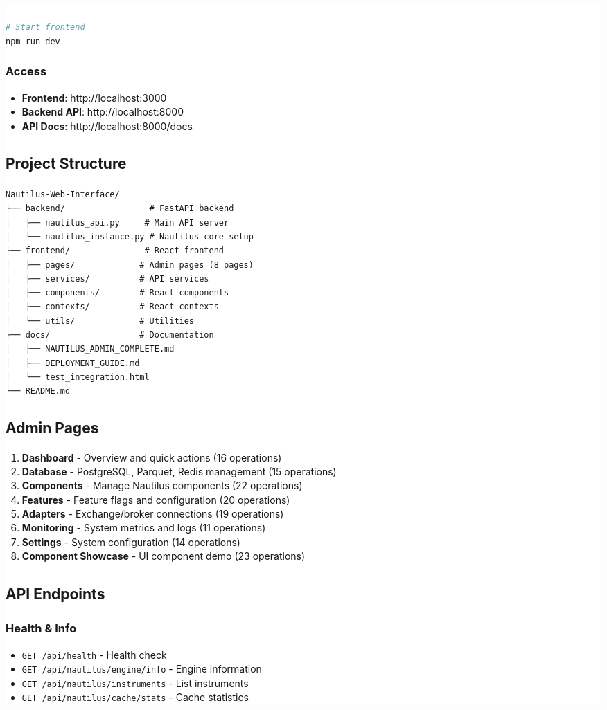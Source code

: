 ```bash

# Start frontend
npm run dev
```

### Access

- **Frontend**: http://localhost:3000
- **Backend API**: http://localhost:8000
- **API Docs**: http://localhost:8000/docs

## Project Structure

```
Nautilus-Web-Interface/
├── backend/                 # FastAPI backend
│   ├── nautilus_api.py     # Main API server
│   └── nautilus_instance.py # Nautilus core setup
├── frontend/               # React frontend
│   ├── pages/             # Admin pages (8 pages)
│   ├── services/          # API services
│   ├── components/        # React components
│   ├── contexts/          # React contexts
│   └── utils/             # Utilities
├── docs/                  # Documentation
│   ├── NAUTILUS_ADMIN_COMPLETE.md
│   ├── DEPLOYMENT_GUIDE.md
│   └── test_integration.html
└── README.md
```

## Admin Pages

1. **Dashboard** - Overview and quick actions (16 operations)
2. **Database** - PostgreSQL, Parquet, Redis management (15 operations)
3. **Components** - Manage Nautilus components (22 operations)
4. **Features** - Feature flags and configuration (20 operations)
5. **Adapters** - Exchange/broker connections (19 operations)
6. **Monitoring** - System metrics and logs (11 operations)
7. **Settings** - System configuration (14 operations)
8. **Component Showcase** - UI component demo (23 operations)

## API Endpoints

### Health & Info
- `GET /api/health` - Health check
- `GET /api/nautilus/engine/info` - Engine information
- `GET /api/nautilus/instruments` - List instruments
- `GET /api/nautilus/cache/stats` - Cache statistics
